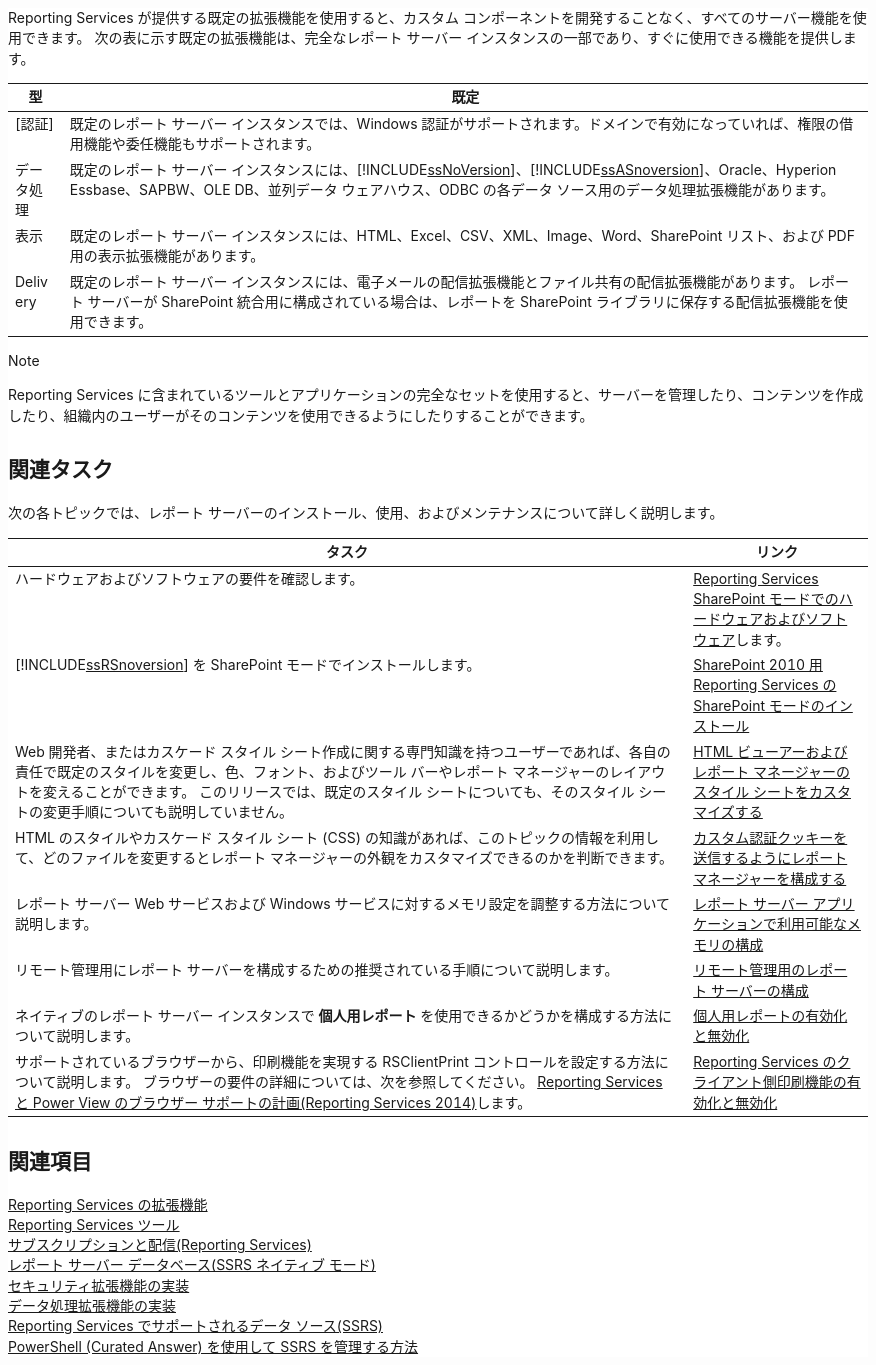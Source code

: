  Reporting Services が提供する既定の拡張機能を使用すると、カスタム コンポーネントを開発することなく、すべてのサーバー機能を使用できます。 次の表に示す既定の拡張機能は、完全なレポート サーバー インスタンスの一部であり、すぐに使用できる機能を提供します。  
  
|型|既定|  
|----------|-------------|  
|[認証]|既定のレポート サーバー インスタンスでは、Windows 認証がサポートされます。ドメインで有効になっていれば、権限の借用機能や委任機能もサポートされます。|  
|データ処理|既定のレポート サーバー インスタンスには、[!INCLUDE[ssNoVersion](../includes/ssnoversion-md.md)]、[!INCLUDE[ssASnoversion](../includes/ssasnoversion-md.md)]、Oracle、Hyperion Essbase、SAPBW、OLE DB、並列データ ウェアハウス、ODBC の各データ ソース用のデータ処理拡張機能があります。|  
|表示|既定のレポート サーバー インスタンスには、HTML、Excel、CSV、XML、Image、Word、SharePoint リスト、および PDF 用の表示拡張機能があります。|  
|Delivery|既定のレポート サーバー インスタンスには、電子メールの配信拡張機能とファイル共有の配信拡張機能があります。 レポート サーバーが SharePoint 統合用に構成されている場合は、レポートを SharePoint ライブラリに保存する配信拡張機能を使用できます。|  
  
> [!NOTE]  
>  Reporting Services に含まれているツールとアプリケーションの完全なセットを使用すると、サーバーを管理したり、コンテンツを作成したり、組織内のユーザーがそのコンテンツを使用できるようにしたりすることができます。  
  
##  <a name="bkmk_relatedtasks"></a> 関連タスク  
 次の各トピックでは、レポート サーバーのインストール、使用、およびメンテナンスについて詳しく説明します。  
  
|タスク|リンク|  
|----------|----------|  
|ハードウェアおよびソフトウェアの要件を確認します。|[Reporting Services SharePoint モードでのハードウェアおよびソフトウェア](../../2014/sql-server/install/hardware-and-software-requirements-for-reporting-services-in-sharepoint-mode.md)します。|  
|[!INCLUDE[ssRSnoversion](../includes/ssrsnoversion-md.md)] を SharePoint モードでインストールします。|[SharePoint 2010 用 Reporting Services の SharePoint モードのインストール](../../2014/sql-server/install/install-reporting-services-sharepoint-mode-for-sharepoint-2010.md)|  
|Web 開発者、またはカスケード スタイル シート作成に関する専門知識を持つユーザーであれば、各自の責任で既定のスタイルを変更し、色、フォント、およびツール バーやレポート マネージャーのレイアウトを変えることができます。 このリリースでは、既定のスタイル シートについても、そのスタイル シートの変更手順についても説明していません。|[HTML ビューアーおよびレポート マネージャーのスタイル シートをカスタマイズする](../../2014/reporting-services/customize-style-sheets-for-html-viewer-and-report-manager.md)|  
|HTML のスタイルやカスケード スタイル シート (CSS) の知識があれば、このトピックの情報を利用して、どのファイルを変更するとレポート マネージャーの外観をカスタマイズできるのかを判断できます。|[カスタム認証クッキーを送信するようにレポート マネージャーを構成する](security/configure-the-web-portal-to-pass-custom-authentication-cookies.md)|  
|レポート サーバー Web サービスおよび Windows サービスに対するメモリ設定を調整する方法について説明します。|[レポート サーバー アプリケーションで利用可能なメモリの構成](report-server/configure-available-memory-for-report-server-applications.md)|  
|リモート管理用にレポート サーバーを構成するための推奨されている手順について説明します。|[リモート管理用のレポート サーバーの構成](report-server/configure-a-report-server-for-remote-administration.md)|  
|ネイティブのレポート サーバー インスタンスで **個人用レポート** を使用できるかどうかを構成する方法について説明します。|[個人用レポートの有効化と無効化](report-server/enable-and-disable-my-reports.md)|  
|サポートされているブラウザーから、印刷機能を実現する RSClientPrint コントロールを設定する方法について説明します。 ブラウザーの要件の詳細については、次を参照してください。 [Reporting Services と Power View のブラウザー サポートの計画&#40;Reporting Services 2014&#41;](../../2014/reporting-services/browser-support-for-reporting-services-and-power-view.md)します。|[Reporting Services のクライアント側印刷機能の有効化と無効化](report-server/enable-and-disable-client-side-printing-for-reporting-services.md)|  
  
## <a name="see-also"></a>関連項目  
 [Reporting Services の拡張機能](extensions/reporting-services-extensions.md)   
 [Reporting Services ツール](tools/reporting-services-tools.md)   
 [サブスクリプションと配信&#40;Reporting Services&#41;](subscriptions/subscriptions-and-delivery-reporting-services.md)   
 [レポート サーバー データベース&#40;SSRS ネイティブ モード&#41;](report-server/report-server-database-ssrs-native-mode.md)   
 [セキュリティ拡張機能の実装](extensions/security-extension/implementing-a-security-extension.md)   
 [データ処理拡張機能の実装](extensions/data-processing/implementing-a-data-processing-extension.md)   
 [Reporting Services でサポートされるデータ ソース&#40;SSRS&#41;](create-deploy-and-manage-mobile-and-paginated-reports.md)   
 [PowerShell (Curated Answer) を使用して SSRS を管理する方法](http://go.microsoft.com/fwlink/?LinkId=321992)  
  
  

